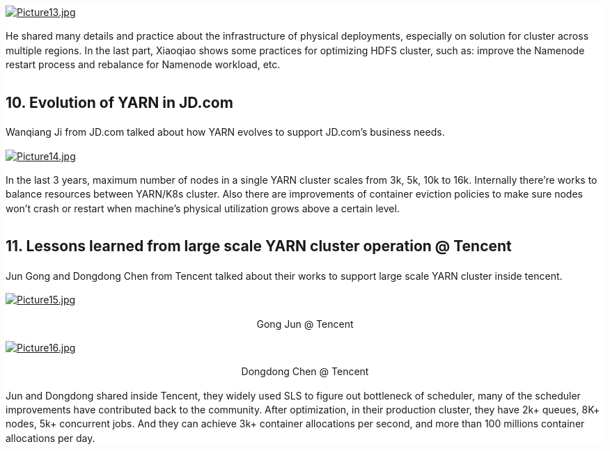 <a href="https://blogs.apache.org/hadoop/mediaresource/ef6801e9-77ae-4bd1-b32c-ee889a16a7ca"><img src="https://blogs.apache.org/hadoop/mediaresource/ef6801e9-77ae-4bd1-b32c-ee889a16a7ca" alt="Picture13.jpg"></img></a>



<p class=MsoNormal>He shared many details and practice about the infrastructure
of physical deployments, especially on solution for cluster across multiple
regions. In the last part, Xiaoqiao shows some practices for optimizing HDFS
cluster, such as: improve the Namenode restart process and rebalance for
Namenode workload, etc.</p>





<h2><a name="_heading=h.aldjt4xtlgc"></a>10. Evolution of YARN in JD.com</h2>



<p class=MsoNormal>Wanqiang Ji from JD.com talked about how YARN evolves to
support JD.com’s business needs. </p>



<a href="https://blogs.apache.org/hadoop/mediaresource/5513cff6-0674-4215-8a2f-12ade3d9b04d"><img src="https://blogs.apache.org/hadoop/mediaresource/5513cff6-0674-4215-8a2f-12ade3d9b04d" alt="Picture14.jpg"></img></a>



<p class=MsoNormal>In the last 3 years, maximum number of nodes in a single
YARN cluster scales from 3k, 5k, 10k to 16k. Internally there’re works to
balance resources between YARN/K8s cluster. Also there are improvements of
container eviction policies to make sure nodes won’t crash or restart when
machine’s physical utilization grows above a certain level. </p>



<h2><a name="_heading=h.o4jjvh6qs4pp"></a>11. Lessons learned from large scale
YARN cluster operation @ Tencent</h2>



<p class=MsoNormal>Jun Gong and Dongdong Chen from Tencent talked about their
works to support large scale YARN cluster inside tencent. </p>

<a href="https://blogs.apache.org/hadoop/mediaresource/32c57607-a28c-41de-96a5-f0371a5a6748"><img src="https://blogs.apache.org/hadoop/mediaresource/32c57607-a28c-41de-96a5-f0371a5a6748" alt="Picture15.jpg"></img></a>

<p class=MsoNormal align=center style='text-align:center'>Gong Jun @ Tencent</p>


<a href="https://blogs.apache.org/hadoop/mediaresource/d65796d7-4740-41c5-9e36-ade2a9d5573b"><img src="https://blogs.apache.org/hadoop/mediaresource/d65796d7-4740-41c5-9e36-ade2a9d5573b" alt="Picture16.jpg"></img></a>

<p class=MsoNormal align=center style='text-align:center'>Dongdong Chen @
Tencent</p>



<p class=MsoNormal>Jun and Dongdong shared inside Tencent, they widely used SLS
to figure out bottleneck of scheduler, many of the scheduler improvements have
contributed back to the community. After optimization, in their production
cluster, they have 2k+ queues, 8K+ nodes, 5k+ concurrent jobs. And they can
achieve 3k+ container allocations per second, and more than 100 millions
container allocations per day.</p>


